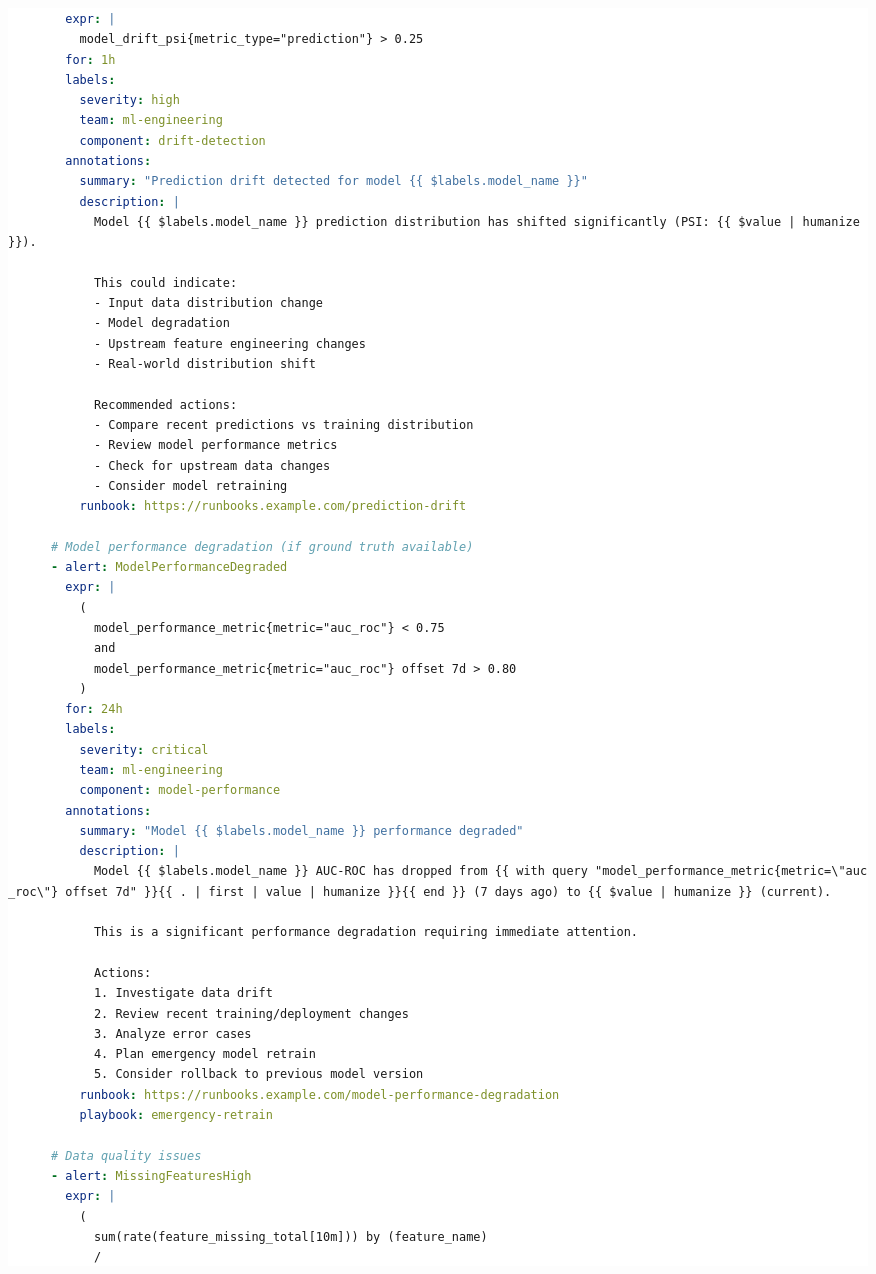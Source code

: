 ```yaml
        expr: |
          model_drift_psi{metric_type="prediction"} > 0.25
        for: 1h
        labels:
          severity: high
          team: ml-engineering
          component: drift-detection
        annotations:
          summary: "Prediction drift detected for model {{ $labels.model_name }}"
          description: |
            Model {{ $labels.model_name }} prediction distribution has shifted significantly (PSI: {{ $value | humanize }}).

            This could indicate:
            - Input data distribution change
            - Model degradation
            - Upstream feature engineering changes
            - Real-world distribution shift

            Recommended actions:
            - Compare recent predictions vs training distribution
            - Review model performance metrics
            - Check for upstream data changes
            - Consider model retraining
          runbook: https://runbooks.example.com/prediction-drift

      # Model performance degradation (if ground truth available)
      - alert: ModelPerformanceDegraded
        expr: |
          (
            model_performance_metric{metric="auc_roc"} < 0.75
            and
            model_performance_metric{metric="auc_roc"} offset 7d > 0.80
          )
        for: 24h
        labels:
          severity: critical
          team: ml-engineering
          component: model-performance
        annotations:
          summary: "Model {{ $labels.model_name }} performance degraded"
          description: |
            Model {{ $labels.model_name }} AUC-ROC has dropped from {{ with query "model_performance_metric{metric=\"auc_roc\"} offset 7d" }}{{ . | first | value | humanize }}{{ end }} (7 days ago) to {{ $value | humanize }} (current).

            This is a significant performance degradation requiring immediate attention.

            Actions:
            1. Investigate data drift
            2. Review recent training/deployment changes
            3. Analyze error cases
            4. Plan emergency model retrain
            5. Consider rollback to previous model version
          runbook: https://runbooks.example.com/model-performance-degradation
          playbook: emergency-retrain

      # Data quality issues
      - alert: MissingFeaturesHigh
        expr: |
          (
            sum(rate(feature_missing_total[10m])) by (feature_name)
            /
```